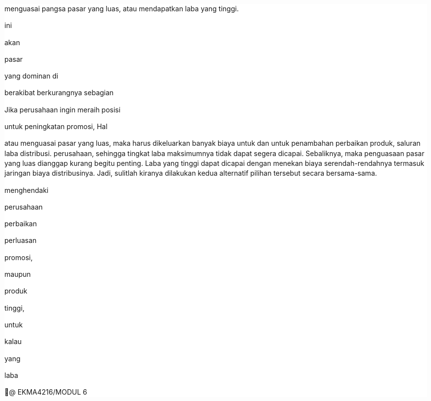 menguasai  pangsa  pasar  yang  luas,  atau
mendapatkan  laba  yang  tinggi.

ini

akan

pasar

yang  dominan  di

berakibat  berkurangnya  sebagian

Jika  perusahaan  ingin  meraih  posisi

untuk  peningkatan  promosi,
Hal

atau
menguasai  pasar  yang  luas,  maka  harus  dikeluarkan  banyak  biaya  untuk
dan  untuk  penambahan
perbaikan  produk,
saluran
laba
distribusi.
perusahaan,  sehingga  tingkat  laba  maksimumnya  tidak  dapat  segera  dicapai.
Sebaliknya,
maka
penguasaan  pasar  yang  luas  dianggap  kurang  begitu  penting.  Laba  yang
tinggi  dapat  dicapai  dengan  menekan  biaya  serendah-rendahnya  termasuk
jaringan
biaya
distribusinya.  Jadi,  sulitlah  kiranya  dilakukan  kedua  alternatif  pilihan  tersebut
secara  bersama-sama.

menghendaki

perusahaan

perbaikan

perluasan

promosi,

maupun

produk

tinggi,

untuk

kalau

yang

laba

@  EKMA4216/MODUL  6
